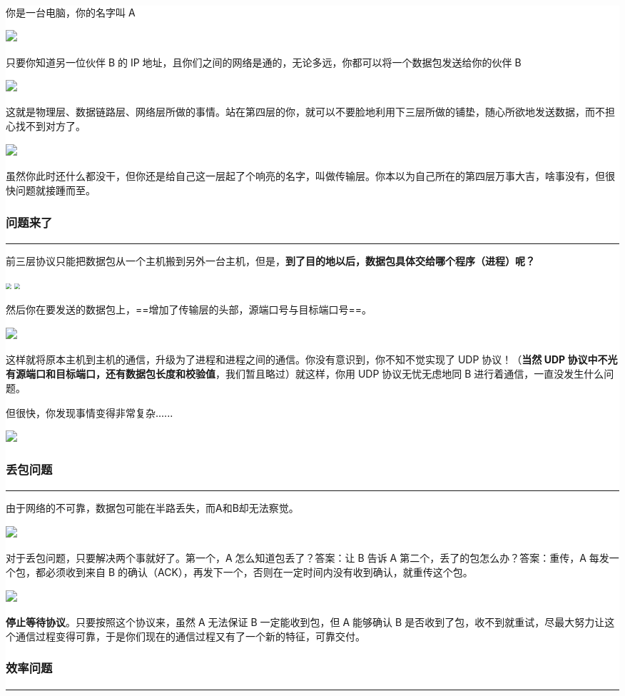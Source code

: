 你是一台电脑，你的名字叫 A

![](https://tva1.sinaimg.cn/large/008i3skNgy1gytgokg5umj304u04d741.jpg)

只要你知道另一位伙伴 B 的 IP 地址，且你们之间的网络是通的，无论多远，你都可以将一个数据包发送给你的伙伴 B

![](https://tva1.sinaimg.cn/large/008i3skNgy1gyvgm25i5vj30e805jdfp.jpg)

这就是物理层、数据链路层、网络层所做的事情。站在第四层的你，就可以不要脸地利用下三层所做的铺垫，随心所欲地发送数据，而不担心找不到对方了。

![](https://tva1.sinaimg.cn/large/008i3skNgy1gyvgv01mogg30dg09e10d.gif)

虽然你此时还什么都没干，但你还是给自己这一层起了个响亮的名字，叫做传输层。你本以为自己所在的第四层万事大吉，啥事没有，但很快问题就接踵而至。

### 问题来了

---

前三层协议只能把数据包从一个主机搬到另外一台主机，但是，**到了目的地以后，数据包具体交给哪个程序（进程）呢？**

<img src="https://tva1.sinaimg.cn/large/008i3skNgy1gz62yb2e4oj30u00hejrx.jpg" style="zoom: 50%;" />

<img src="https://tva1.sinaimg.cn/large/008i3skNgy1gz62yr7mx7j30u00de0t3.jpg" style="zoom:50%;" />

然后你在要发送的数据包上，==增加了传输层的头部，源端口号与目标端口号==。

![](https://tva1.sinaimg.cn/large/008i3skNgy1gz630833zxj30hy068wei.jpg)

这样就将原本主机到主机的通信，升级为了进程和进程之间的通信。你没有意识到，你不知不觉实现了 UDP 协议！（**当然 UDP 协议中不光有源端口和目标端口，还有数据包长度和校验值**，我们暂且略过）就这样，你用 UDP 协议无忧无虑地同 B 进行着通信，一直没发生什么问题。

但很快，你发现事情变得非常复杂......

![](https://tva1.sinaimg.cn/large/008i3skNgy1gz63mpwcw8g30eq04qdgo.gif)

### 丢包问题

---

由于网络的不可靠，数据包可能在半路丢失，而A和B却无法察觉。

![](https://tva1.sinaimg.cn/large/008i3skNgy1gz63ox9lp5g30eq04qq3b.gif)

对于丢包问题，只要解决两个事就好了。第一个，A 怎么知道包丢了？答案：让 B 告诉 A 第二个，丢了的包怎么办？答案：重传，A 每发一个包，都必须收到来自 B 的确认（ACK），再发下一个，否则在一定时间内没有收到确认，就重传这个包。

![](https://tva1.sinaimg.cn/large/008i3skNgy1gz63pt365ug30eq04qt8z.gif)

**停止等待协议**。只要按照这个协议来，虽然 A 无法保证 B 一定能收到包，但 A 能够确认 B 是否收到了包，收不到就重试，尽最大努力让这个通信过程变得可靠，于是你们现在的通信过程又有了一个新的特征，可靠交付。

### 效率问题

---
